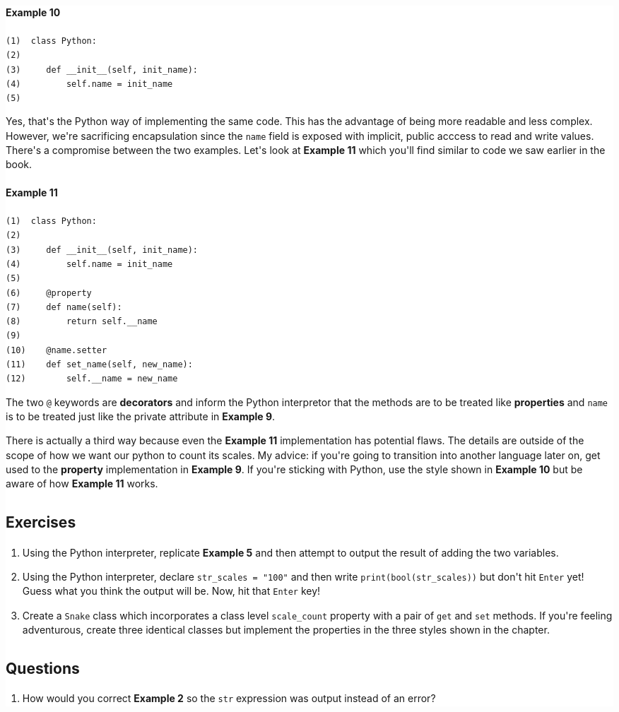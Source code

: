 #### Example 10
```
(1)  class Python:
(2)  
(3)     def __init__(self, init_name):
(4)         self.name = init_name
(5)
```

Yes, that's the Python way of implementing the same code. This has the advantage of being more readable and less complex. However, we're sacrificing encapsulation since the `name` field is exposed with implicit, public acccess to read and write values. There's a compromise between the two examples. Let's look at **Example 11** which you'll find similar to code we saw earlier in the book.

#### Example 11
```
(1)  class Python:
(2)
(3)     def __init__(self, init_name):
(4)         self.name = init_name 
(5)     
(6)     @property
(7)     def name(self):
(8)         return self.__name
(9)     
(10)    @name.setter
(11)    def set_name(self, new_name):
(12)        self.__name = new_name
```

The two `@` keywords are **decorators** and inform the Python interpretor that the methods are to be treated like **properties** and `name` is to be treated just like the private attribute in **Example 9**.

There is actually a third way because even the **Example 11** implementation has potential flaws. The details are outside of the scope of how we want our python to count its scales. My advice: if you're going to transition into another language later on, get used to the **property** implementation in **Example 9**. If you're sticking with Python, use the style shown in **Example 10** but be aware of how **Example 11** works.

## Exercises
1. Using the Python interpreter, replicate **Example 5** and then attempt to output the result of adding the two variables.

2. Using the Python interpreter, declare `str_scales = "100"` and then write `print(bool(str_scales))` but don't hit `Enter` yet! Guess what you think the output will be. Now, hit that `Enter` key!

3. Create a `Snake` class which incorporates a class level `scale_count` property with a pair of `get` and `set` methods. If you're feeling adventurous, create three identical classes but implement the properties in the three styles shown in the chapter.


## Questions
1. How would you correct **Example 2** so the `str` expression was output instead of an error?  
   